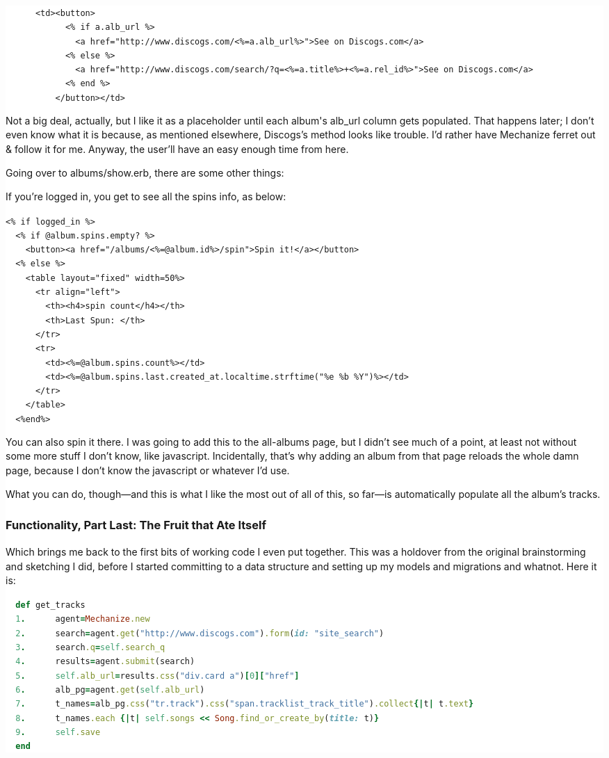 ```erb
      <td><button>
            <% if a.alb_url %>
              <a href="http://www.discogs.com/<%=a.alb_url%>">See on Discogs.com</a>
            <% else %>
              <a href="http://www.discogs.com/search/?q=<%=a.title%>+<%=a.rel_id%>">See on Discogs.com</a>
            <% end %>
          </button></td>

```

Not a big deal, actually, but I like it as a placeholder until each album's alb_url column gets populated. That happens later; I don’t even know what it is because, as mentioned elsewhere, Discogs’s method looks like trouble. I’d rather have Mechanize ferret out & follow it for me. Anyway, the user’ll have an easy enough time from here.  

Going over to albums/show.erb, there are some other things: 

If you’re logged in, you get to see all the spins info, as below: 

```erb
<% if logged_in %>
  <% if @album.spins.empty? %>
    <button><a href="/albums/<%=@album.id%>/spin">Spin it!</a></button>
  <% else %>
    <table layout="fixed" width=50%>
      <tr align="left">
        <th><h4>spin count</h4></th>
        <th>Last Spun: </th>
      </tr>
      <tr>
        <td><%=@album.spins.count%></td>
        <td><%=@album.spins.last.created_at.localtime.strftime("%e %b %Y")%></td>
      </tr>
    </table>
  <%end%>

```

You can also spin it there. I was going to add this to the all-albums page, but I didn’t see much of a point, at least not without some more stuff I don’t know, like javascript. Incidentally, that’s why adding an album from that page reloads the whole damn page, because I don’t know the javascript or whatever I’d use. 

What you can do, though—and this is what I like the most out of all of this, so far—is automatically populate all the album’s tracks. 

<h3><strong>Functionality, Part Last: The Fruit that Ate Itself</strong></h3>

Which brings me back to the first bits of working code I even put together. This was a holdover from the original brainstorming and sketching I did, before I started committing to a data structure and setting up my models and migrations and whatnot. Here it is: 

```ruby
  def get_tracks
  1.      agent=Mechanize.new
  2.      search=agent.get("http://www.discogs.com").form(id: "site_search")
  3.      search.q=self.search_q
  4.      results=agent.submit(search)
  5.      self.alb_url=results.css("div.card a")[0]["href"]
  6.      alb_pg=agent.get(self.alb_url)
  7.      t_names=alb_pg.css("tr.track").css("span.tracklist_track_title").collect{|t| t.text}
  8.      t_names.each {|t| self.songs << Song.find_or_create_by(title: t)}
  9.      self.save 
  end

```
